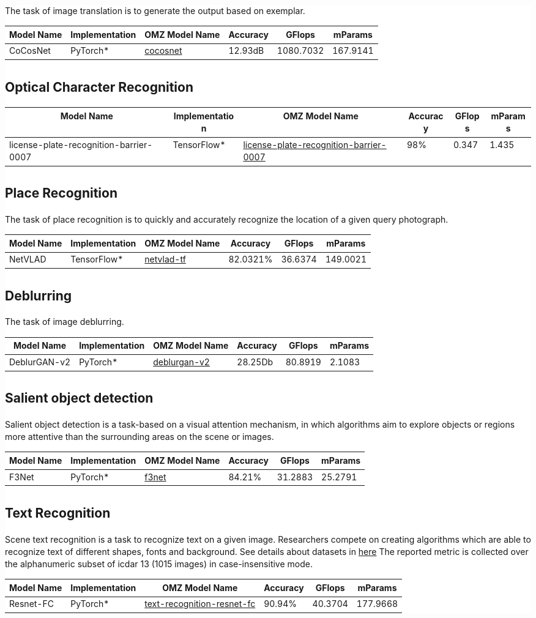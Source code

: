 The task of image translation is to generate the output based on exemplar.

| Model Name | Implementation | OMZ Model Name                     | Accuracy | GFlops    | mParams  |
| -----------| -------------- | ---------------------------------- | -------- | --------- | -------- |
| CoCosNet   | PyTorch\*      | [cocosnet](./cocosnet/README.md) | 12.93dB  | 1080.7032 | 167.9141 |

## Optical Character Recognition

| Model Name | Implementation | OMZ Model Name                     | Accuracy | GFlops    | mParams  |
| -----------| -------------- | ---------------------------------- | -------- | --------- | -------- |
| license-plate-recognition-barrier-0007 | TensorFlow\* | [license-plate-recognition-barrier-0007](./license-plate-recognition-barrier-0007/README.md) | 98% | 0.347 | 1.435 |

## Place Recognition

The task of place recognition is to quickly and accurately recognize the location of a given query photograph.

| Model Name | Implementation | OMZ Model Name                           | Accuracy | GFlops | mParams |
| ---------- | ---------------| -----------------------------------------| -------- | ------ | ------- |
| NetVLAD    | TensorFlow\*   | [netvlad-tf](./netvlad-tf/README.md) | 82.0321% | 36.6374| 149.0021|

## Deblurring

The task of image deblurring.

| Model Name     | Implementation | OMZ Model Name                                 | Accuracy | GFlops  | mParams  |
| -------------- | -------------- | ---------------------------------------------- | -------- | ------- | -------- |
| DeblurGAN-v2   | PyTorch\*      | [deblurgan-v2](./deblurgan-v2/README.md) | 28.25Db  | 80.8919 | 2.1083   |

## Salient object detection

 Salient object detection is a task-based on a visual attention mechanism,
 in which algorithms aim to explore objects or regions more attentive than the surrounding areas on the scene or images.

| Model Name     | Implementation | OMZ Model Name            | Accuracy | GFlops  | mParams  |
| -------------- | -------------- | ------------------------- | -------- | ------- | -------- |
| F3Net          | PyTorch\*      | [f3net](./f3net/README.md) | 84.21%   | 31.2883 | 25.2791  |

## Text Recognition

Scene text recognition is a task to recognize text on a given image.
Researchers compete on creating algorithms which are able to recognize text of different shapes, fonts and background.
See details about datasets in [here](./text-recognition-resnet-fc/README.md)
The reported metric is collected over the alphanumeric subset of icdar 13 (1015 images) in case-insensitive mode.

| Model Name     | Implementation | OMZ Model Name                                         | Accuracy | GFlops  | mParams  |
| -------------- | -------------- | ------------------------------------------------------ | -------- | ------- | -------- |
| Resnet-FC      | PyTorch\*      | [text-recognition-resnet-fc](./text-recognition-resnet-fc/README.md) | 90.94% | 40.3704 | 177.9668  |
